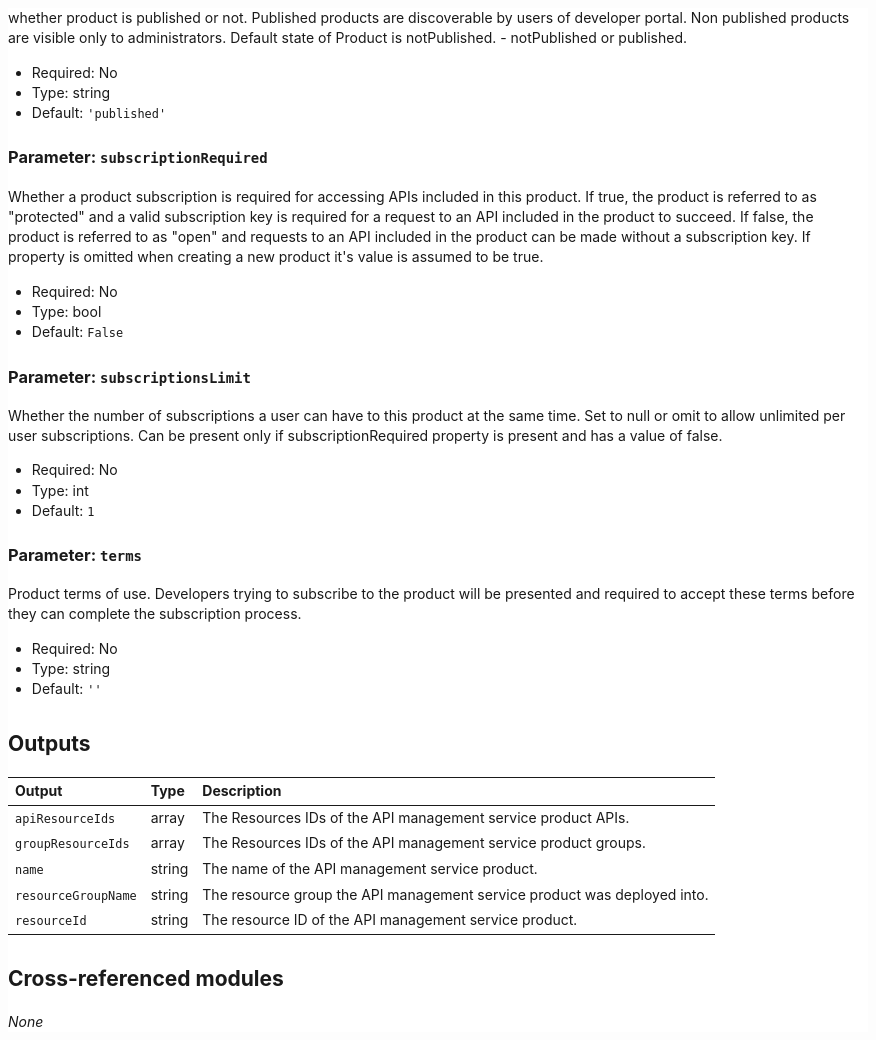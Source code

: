 whether product is published or not. Published products are discoverable by users of developer portal. Non published products are visible only to administrators. Default state of Product is notPublished. - notPublished or published.
- Required: No
- Type: string
- Default: `'published'`

### Parameter: `subscriptionRequired`

Whether a product subscription is required for accessing APIs included in this product. If true, the product is referred to as "protected" and a valid subscription key is required for a request to an API included in the product to succeed. If false, the product is referred to as "open" and requests to an API included in the product can be made without a subscription key. If property is omitted when creating a new product it's value is assumed to be true.
- Required: No
- Type: bool
- Default: `False`

### Parameter: `subscriptionsLimit`

Whether the number of subscriptions a user can have to this product at the same time. Set to null or omit to allow unlimited per user subscriptions. Can be present only if subscriptionRequired property is present and has a value of false.
- Required: No
- Type: int
- Default: `1`

### Parameter: `terms`

Product terms of use. Developers trying to subscribe to the product will be presented and required to accept these terms before they can complete the subscription process.
- Required: No
- Type: string
- Default: `''`


## Outputs

| Output | Type | Description |
| :-- | :-- | :-- |
| `apiResourceIds` | array | The Resources IDs of the API management service product APIs. |
| `groupResourceIds` | array | The Resources IDs of the API management service product groups. |
| `name` | string | The name of the API management service product. |
| `resourceGroupName` | string | The resource group the API management service product was deployed into. |
| `resourceId` | string | The resource ID of the API management service product. |

## Cross-referenced modules

_None_
